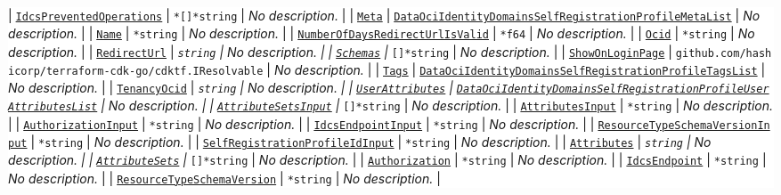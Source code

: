 | <code><a href="#rhizo-co-terraform-provider-oci.dataOciIdentityDomainsSelfRegistrationProfile.DataOciIdentityDomainsSelfRegistrationProfile.property.idcsPreventedOperations">IdcsPreventedOperations</a></code> | <code>*[]*string</code> | *No description.* |
| <code><a href="#rhizo-co-terraform-provider-oci.dataOciIdentityDomainsSelfRegistrationProfile.DataOciIdentityDomainsSelfRegistrationProfile.property.meta">Meta</a></code> | <code><a href="#rhizo-co-terraform-provider-oci.dataOciIdentityDomainsSelfRegistrationProfile.DataOciIdentityDomainsSelfRegistrationProfileMetaList">DataOciIdentityDomainsSelfRegistrationProfileMetaList</a></code> | *No description.* |
| <code><a href="#rhizo-co-terraform-provider-oci.dataOciIdentityDomainsSelfRegistrationProfile.DataOciIdentityDomainsSelfRegistrationProfile.property.name">Name</a></code> | <code>*string</code> | *No description.* |
| <code><a href="#rhizo-co-terraform-provider-oci.dataOciIdentityDomainsSelfRegistrationProfile.DataOciIdentityDomainsSelfRegistrationProfile.property.numberOfDaysRedirectUrlIsValid">NumberOfDaysRedirectUrlIsValid</a></code> | <code>*f64</code> | *No description.* |
| <code><a href="#rhizo-co-terraform-provider-oci.dataOciIdentityDomainsSelfRegistrationProfile.DataOciIdentityDomainsSelfRegistrationProfile.property.ocid">Ocid</a></code> | <code>*string</code> | *No description.* |
| <code><a href="#rhizo-co-terraform-provider-oci.dataOciIdentityDomainsSelfRegistrationProfile.DataOciIdentityDomainsSelfRegistrationProfile.property.redirectUrl">RedirectUrl</a></code> | <code>*string</code> | *No description.* |
| <code><a href="#rhizo-co-terraform-provider-oci.dataOciIdentityDomainsSelfRegistrationProfile.DataOciIdentityDomainsSelfRegistrationProfile.property.schemas">Schemas</a></code> | <code>*[]*string</code> | *No description.* |
| <code><a href="#rhizo-co-terraform-provider-oci.dataOciIdentityDomainsSelfRegistrationProfile.DataOciIdentityDomainsSelfRegistrationProfile.property.showOnLoginPage">ShowOnLoginPage</a></code> | <code>github.com/hashicorp/terraform-cdk-go/cdktf.IResolvable</code> | *No description.* |
| <code><a href="#rhizo-co-terraform-provider-oci.dataOciIdentityDomainsSelfRegistrationProfile.DataOciIdentityDomainsSelfRegistrationProfile.property.tags">Tags</a></code> | <code><a href="#rhizo-co-terraform-provider-oci.dataOciIdentityDomainsSelfRegistrationProfile.DataOciIdentityDomainsSelfRegistrationProfileTagsList">DataOciIdentityDomainsSelfRegistrationProfileTagsList</a></code> | *No description.* |
| <code><a href="#rhizo-co-terraform-provider-oci.dataOciIdentityDomainsSelfRegistrationProfile.DataOciIdentityDomainsSelfRegistrationProfile.property.tenancyOcid">TenancyOcid</a></code> | <code>*string</code> | *No description.* |
| <code><a href="#rhizo-co-terraform-provider-oci.dataOciIdentityDomainsSelfRegistrationProfile.DataOciIdentityDomainsSelfRegistrationProfile.property.userAttributes">UserAttributes</a></code> | <code><a href="#rhizo-co-terraform-provider-oci.dataOciIdentityDomainsSelfRegistrationProfile.DataOciIdentityDomainsSelfRegistrationProfileUserAttributesList">DataOciIdentityDomainsSelfRegistrationProfileUserAttributesList</a></code> | *No description.* |
| <code><a href="#rhizo-co-terraform-provider-oci.dataOciIdentityDomainsSelfRegistrationProfile.DataOciIdentityDomainsSelfRegistrationProfile.property.attributeSetsInput">AttributeSetsInput</a></code> | <code>*[]*string</code> | *No description.* |
| <code><a href="#rhizo-co-terraform-provider-oci.dataOciIdentityDomainsSelfRegistrationProfile.DataOciIdentityDomainsSelfRegistrationProfile.property.attributesInput">AttributesInput</a></code> | <code>*string</code> | *No description.* |
| <code><a href="#rhizo-co-terraform-provider-oci.dataOciIdentityDomainsSelfRegistrationProfile.DataOciIdentityDomainsSelfRegistrationProfile.property.authorizationInput">AuthorizationInput</a></code> | <code>*string</code> | *No description.* |
| <code><a href="#rhizo-co-terraform-provider-oci.dataOciIdentityDomainsSelfRegistrationProfile.DataOciIdentityDomainsSelfRegistrationProfile.property.idcsEndpointInput">IdcsEndpointInput</a></code> | <code>*string</code> | *No description.* |
| <code><a href="#rhizo-co-terraform-provider-oci.dataOciIdentityDomainsSelfRegistrationProfile.DataOciIdentityDomainsSelfRegistrationProfile.property.resourceTypeSchemaVersionInput">ResourceTypeSchemaVersionInput</a></code> | <code>*string</code> | *No description.* |
| <code><a href="#rhizo-co-terraform-provider-oci.dataOciIdentityDomainsSelfRegistrationProfile.DataOciIdentityDomainsSelfRegistrationProfile.property.selfRegistrationProfileIdInput">SelfRegistrationProfileIdInput</a></code> | <code>*string</code> | *No description.* |
| <code><a href="#rhizo-co-terraform-provider-oci.dataOciIdentityDomainsSelfRegistrationProfile.DataOciIdentityDomainsSelfRegistrationProfile.property.attributes">Attributes</a></code> | <code>*string</code> | *No description.* |
| <code><a href="#rhizo-co-terraform-provider-oci.dataOciIdentityDomainsSelfRegistrationProfile.DataOciIdentityDomainsSelfRegistrationProfile.property.attributeSets">AttributeSets</a></code> | <code>*[]*string</code> | *No description.* |
| <code><a href="#rhizo-co-terraform-provider-oci.dataOciIdentityDomainsSelfRegistrationProfile.DataOciIdentityDomainsSelfRegistrationProfile.property.authorization">Authorization</a></code> | <code>*string</code> | *No description.* |
| <code><a href="#rhizo-co-terraform-provider-oci.dataOciIdentityDomainsSelfRegistrationProfile.DataOciIdentityDomainsSelfRegistrationProfile.property.idcsEndpoint">IdcsEndpoint</a></code> | <code>*string</code> | *No description.* |
| <code><a href="#rhizo-co-terraform-provider-oci.dataOciIdentityDomainsSelfRegistrationProfile.DataOciIdentityDomainsSelfRegistrationProfile.property.resourceTypeSchemaVersion">ResourceTypeSchemaVersion</a></code> | <code>*string</code> | *No description.* |